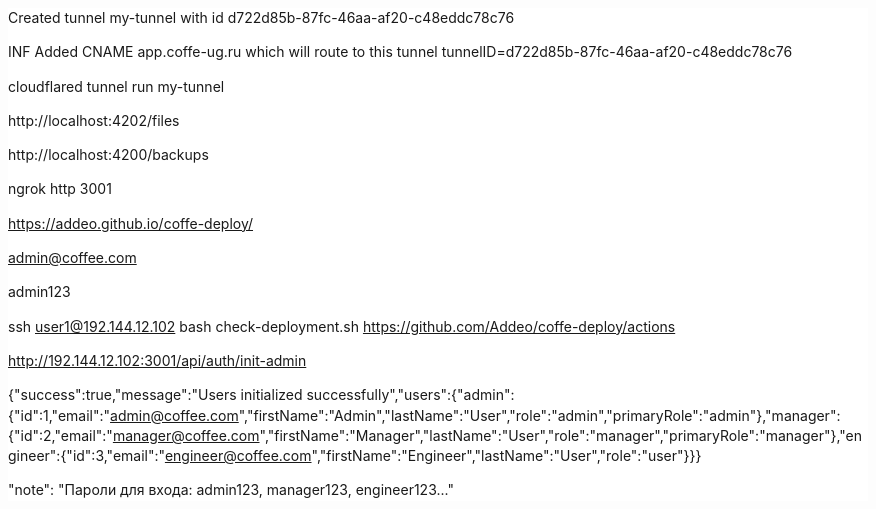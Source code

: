 Created tunnel my-tunnel with id d722d85b-87fc-46aa-af20-c48eddc78c76

INF Added CNAME app.coffe-ug.ru which will route to this tunnel tunnelID=d722d85b-87fc-46aa-af20-c48eddc78c76

cloudflared tunnel run my-tunnel

http://localhost:4202/files

http://localhost:4200/backups

ngrok http 3001

https://addeo.github.io/coffe-deploy/

admin@coffee.com

admin123

ssh user1@192.144.12.102
bash check-deployment.sh
https://github.com/Addeo/coffe-deploy/actions



http://192.144.12.102:3001/api/auth/init-admin

{"success":true,"message":"Users initialized successfully","users":{"admin":{"id":1,"email":"admin@coffee.com","firstName":"Admin","lastName":"User","role":"admin","primaryRole":"admin"},"manager":{"id":2,"email":"manager@coffee.com","firstName":"Manager","lastName":"User","role":"manager","primaryRole":"manager"},"engineer":{"id":3,"email":"engineer@coffee.com","firstName":"Engineer","lastName":"User","role":"user"}}}

  "note": "Пароли для входа: admin123, manager123, engineer123..."